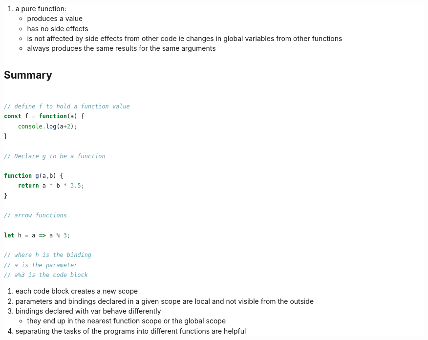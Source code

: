 1. a pure function:
    - produces a value 
    - has no side effects
    - is not affected by side effects from other code ie changes in global variables from other functions
    - always produces the same results for the same arguments

## Summary 

```js 

// define f to hold a function value 
const f = function(a) {
    console.log(a+2);
}

// Declare g to be a function

function g(a,b) {
    return a * b * 3.5;
}

// arrow functions 

let h = a => a % 3;

// where h is the binding
// a is the parameter
// a%3 is the code block

```
1. each code block creates a new scope 
2. parameters and bindings declared in a given scope are local and not visible from the outside 
3. bindings declared with var behave differently 
    - they end up in the nearest function scope or the global scope 
4. separating the tasks of the programs into different functions are helpful 
